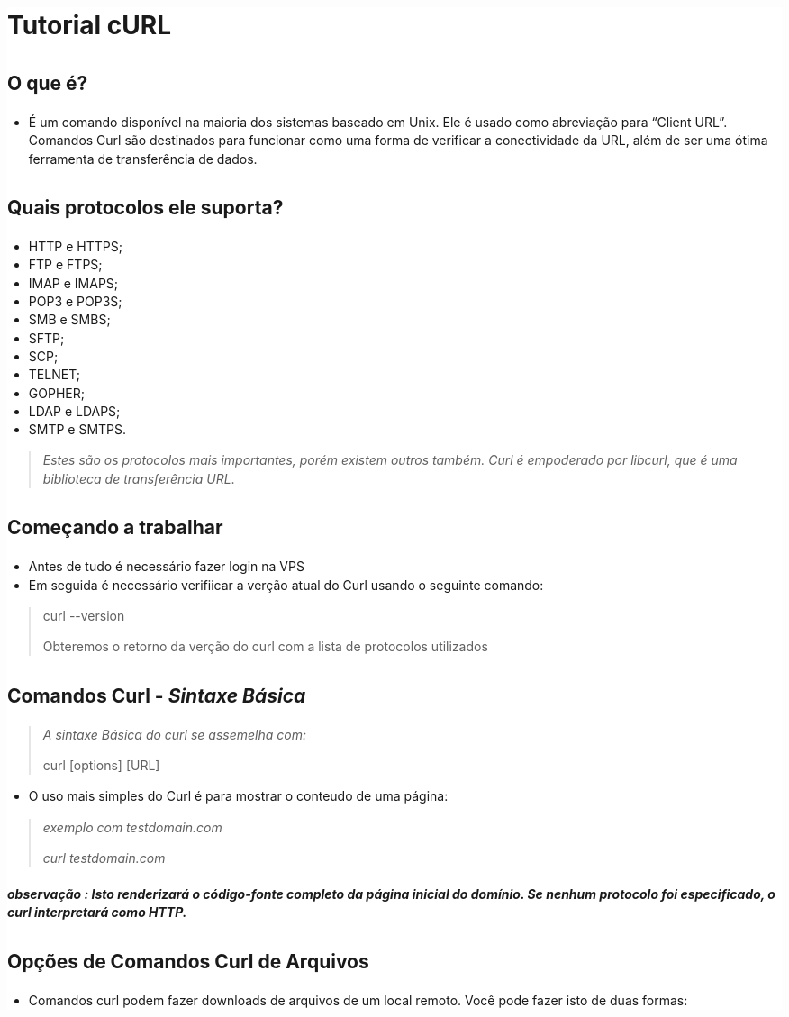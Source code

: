 # Tutorial cURL
## O que é?
- É um comando disponível na maioria dos sistemas baseado em Unix. Ele é usado como abreviação para “Client URL”. Comandos Curl são destinados para funcionar como uma forma de verificar a conectividade da URL, além de ser uma ótima ferramenta de transferência de dados.

## Quais protocolos ele suporta?
- HTTP e HTTPS;
- FTP e FTPS;
- IMAP e IMAPS;
- POP3 e POP3S;
- SMB e SMBS;
- SFTP;
- SCP;
- TELNET;
- GOPHER;
- LDAP e LDAPS;
- SMTP e SMTPS.

> _Estes são os protocolos mais importantes, porém existem outros também. Curl é empoderado por  libcurl, que é uma biblioteca de transferência URL_.

## Começando a trabalhar

- Antes de tudo é necessário fazer login na VPS
- Em seguida é necessário verifiicar a verção atual do Curl usando o seguinte comando:
> curl --version
>
> Obteremos o retorno da verção do curl com a lista de protocolos utilizados

## Comandos Curl - _Sintaxe Básica_

> _A sintaxe Básica do curl se assemelha com:_
>
> curl [options] [URL]

- O uso mais simples do Curl é para mostrar o conteudo de uma página:

> _exemplo com testdomain.com_
>
>_curl testdomain.com_

##### _observação : Isto renderizará o código-fonte completo da página inicial do domínio. Se nenhum protocolo foi especificado, o curl interpretará como HTTP._

## Opções de Comandos Curl de Arquivos

- Comandos curl podem fazer downloads de arquivos de um local remoto. Você pode fazer isto de duas formas:

